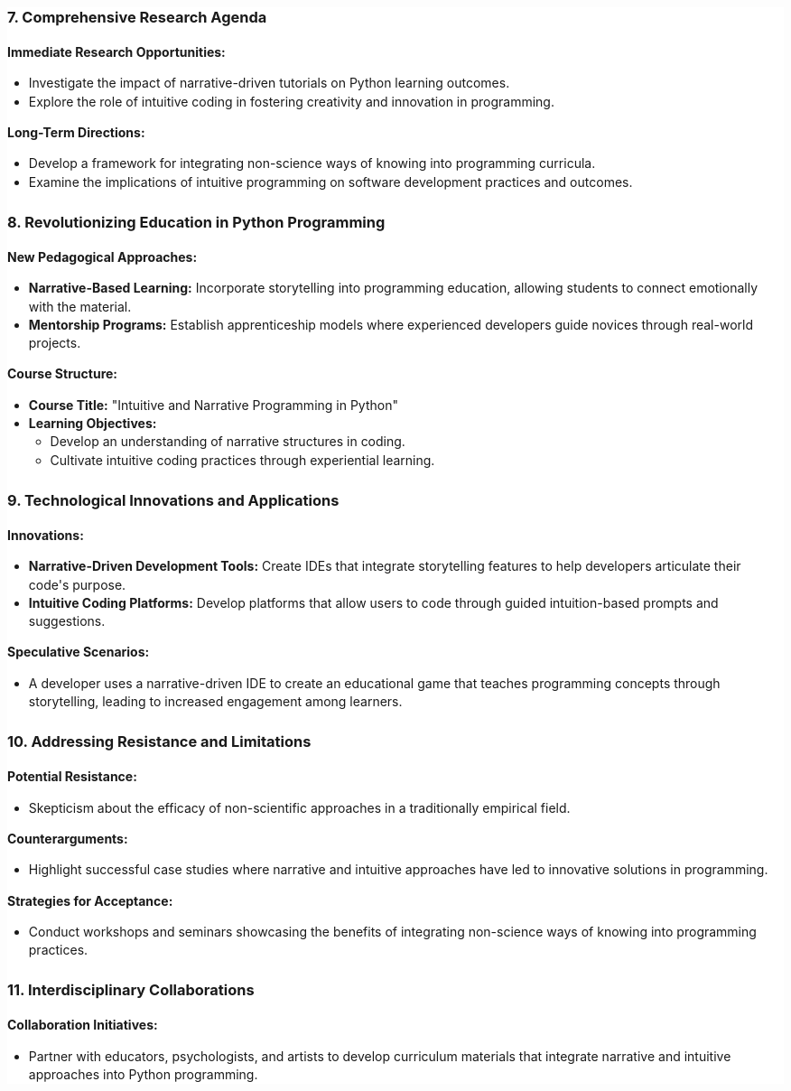 ### 7. Comprehensive Research Agenda

**Immediate Research Opportunities:**
- Investigate the impact of narrative-driven tutorials on Python learning outcomes.
- Explore the role of intuitive coding in fostering creativity and innovation in programming.

**Long-Term Directions:**
- Develop a framework for integrating non-science ways of knowing into programming curricula.
- Examine the implications of intuitive programming on software development practices and outcomes.

### 8. Revolutionizing Education in Python Programming

**New Pedagogical Approaches:**
- **Narrative-Based Learning:** Incorporate storytelling into programming education, allowing students to connect emotionally with the material.
- **Mentorship Programs:** Establish apprenticeship models where experienced developers guide novices through real-world projects.

**Course Structure:**
- **Course Title:** "Intuitive and Narrative Programming in Python"
- **Learning Objectives:** 
  - Develop an understanding of narrative structures in coding.
  - Cultivate intuitive coding practices through experiential learning.

### 9. Technological Innovations and Applications

**Innovations:**
- **Narrative-Driven Development Tools:** Create IDEs that integrate storytelling features to help developers articulate their code's purpose.
- **Intuitive Coding Platforms:** Develop platforms that allow users to code through guided intuition-based prompts and suggestions.

**Speculative Scenarios:**
- A developer uses a narrative-driven IDE to create an educational game that teaches programming concepts through storytelling, leading to increased engagement among learners.

### 10. Addressing Resistance and Limitations

**Potential Resistance:**
- Skepticism about the efficacy of non-scientific approaches in a traditionally empirical field.

**Counterarguments:**
- Highlight successful case studies where narrative and intuitive approaches have led to innovative solutions in programming.

**Strategies for Acceptance:**
- Conduct workshops and seminars showcasing the benefits of integrating non-science ways of knowing into programming practices.

### 11. Interdisciplinary Collaborations

**Collaboration Initiatives:**
- Partner with educators, psychologists, and artists to develop curriculum materials that integrate narrative and intuitive approaches into Python programming.

